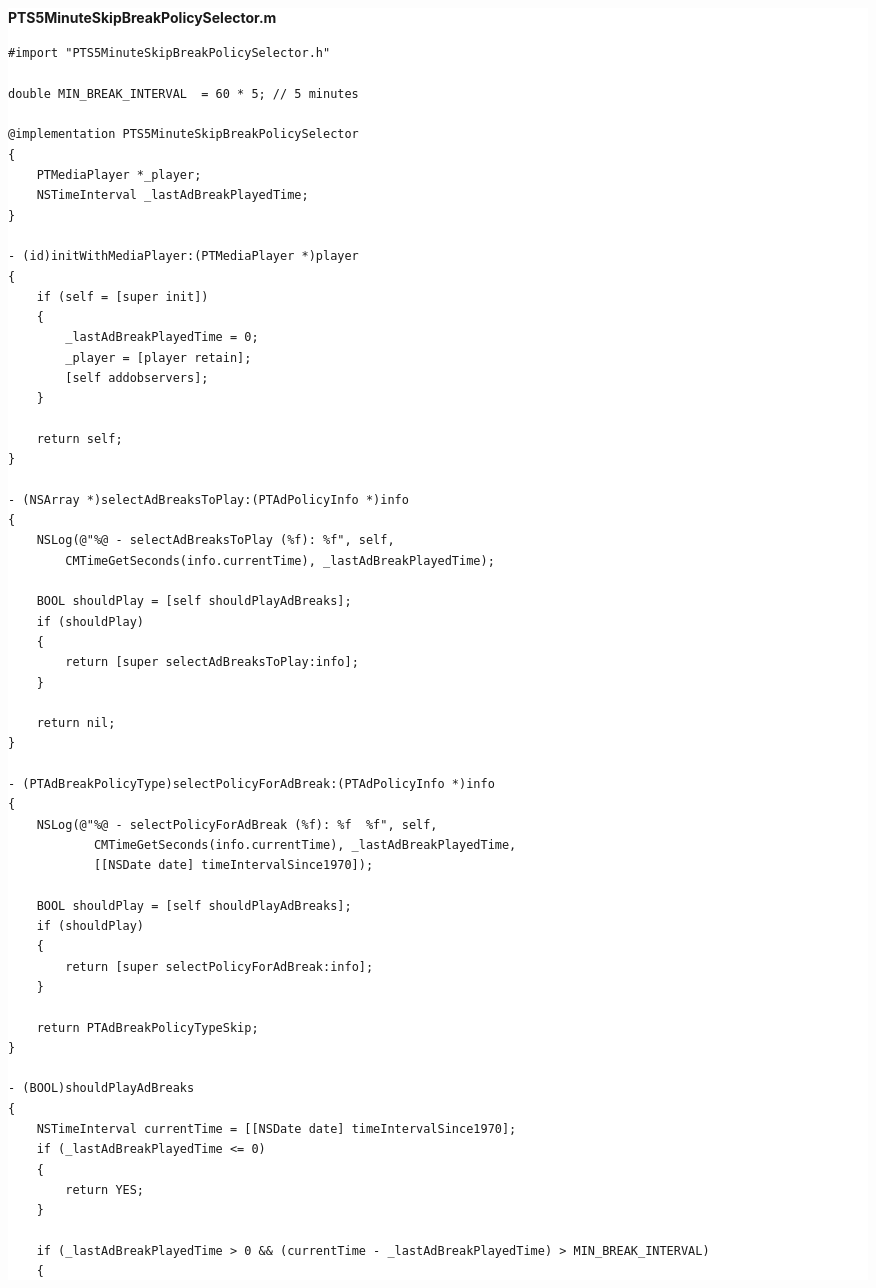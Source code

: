 **PTS5MinuteSkipBreakPolicySelector.m**

```
#import "PTS5MinuteSkipBreakPolicySelector.h" 
  
double MIN_BREAK_INTERVAL  = 60 * 5; // 5 minutes 
  
@implementation PTS5MinuteSkipBreakPolicySelector 
{ 
    PTMediaPlayer *_player; 
    NSTimeInterval _lastAdBreakPlayedTime; 
} 
  
- (id)initWithMediaPlayer:(PTMediaPlayer *)player 
{ 
    if (self = [super init]) 
    { 
        _lastAdBreakPlayedTime = 0; 
        _player = [player retain]; 
        [self addobservers]; 
    } 
    
    return self; 
} 
  
- (NSArray *)selectAdBreaksToPlay:(PTAdPolicyInfo *)info 
{ 
    NSLog(@"%@ - selectAdBreaksToPlay (%f): %f", self,  
        CMTimeGetSeconds(info.currentTime), _lastAdBreakPlayedTime); 
    
    BOOL shouldPlay = [self shouldPlayAdBreaks]; 
    if (shouldPlay) 
    { 
        return [super selectAdBreaksToPlay:info]; 
    } 
    
    return nil; 
} 
  
- (PTAdBreakPolicyType)selectPolicyForAdBreak:(PTAdPolicyInfo *)info 
{ 
    NSLog(@"%@ - selectPolicyForAdBreak (%f): %f  %f", self,  
            CMTimeGetSeconds(info.currentTime), _lastAdBreakPlayedTime,  
            [[NSDate date] timeIntervalSince1970]); 
    
    BOOL shouldPlay = [self shouldPlayAdBreaks]; 
    if (shouldPlay) 
    { 
        return [super selectPolicyForAdBreak:info]; 
    } 
    
    return PTAdBreakPolicyTypeSkip; 
} 
  
- (BOOL)shouldPlayAdBreaks 
{ 
    NSTimeInterval currentTime = [[NSDate date] timeIntervalSince1970]; 
    if (_lastAdBreakPlayedTime <= 0) 
    { 
        return YES; 
    } 
    
    if (_lastAdBreakPlayedTime > 0 && (currentTime - _lastAdBreakPlayedTime) > MIN_BREAK_INTERVAL) 
    { 
```